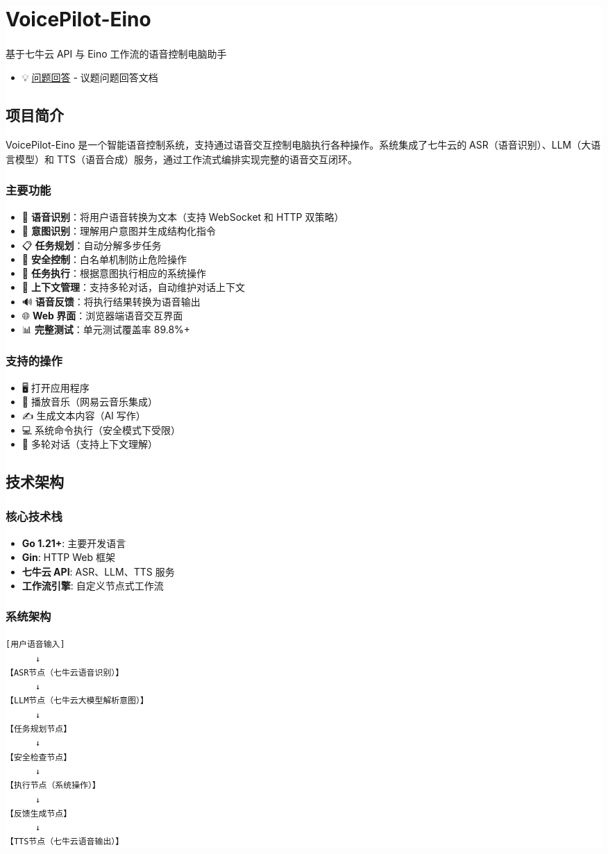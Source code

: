 # VoicePilot-Eino

基于七牛云 API 与 Eino 工作流的语音控制电脑助手

- 💡 [问题回答](./docs/PRODUCT_DESIGN.md) - 议题问题回答文档


## 项目简介

VoicePilot-Eino 是一个智能语音控制系统，支持通过语音交互控制电脑执行各种操作。系统集成了七牛云的 ASR（语音识别）、LLM（大语言模型）和 TTS（语音合成）服务，通过工作流式编排实现完整的语音交互闭环。

### 主要功能

- 🎤 **语音识别**：将用户语音转换为文本（支持 WebSocket 和 HTTP 双策略）
- 🧠 **意图识别**：理解用户意图并生成结构化指令
- 📋 **任务规划**：自动分解多步任务
- 🔐 **安全控制**：白名单机制防止危险操作
- 🤖 **任务执行**：根据意图执行相应的系统操作
- 💬 **上下文管理**：支持多轮对话，自动维护对话上下文
- 🔊 **语音反馈**：将执行结果转换为语音输出
- 🌐 **Web 界面**：浏览器端语音交互界面
- 📊 **完整测试**：单元测试覆盖率 89.8%+

### 支持的操作

- 🖥️ 打开应用程序
- 🎵 播放音乐（网易云音乐集成）
- ✍️ 生成文本内容（AI 写作）
- 💻 系统命令执行（安全模式下受限）
- 💬 多轮对话（支持上下文理解）

## 技术架构

### 核心技术栈

- **Go 1.21+**: 主要开发语言
- **Gin**: HTTP Web 框架
- **七牛云 API**: ASR、LLM、TTS 服务
- **工作流引擎**: 自定义节点式工作流

### 系统架构

```
[用户语音输入]
      ↓
【ASR节点（七牛云语音识别）】
      ↓
【LLM节点（七牛云大模型解析意图）】
      ↓
【任务规划节点】
      ↓
【安全检查节点】
      ↓
【执行节点（系统操作）】
      ↓
【反馈生成节点】
      ↓
【TTS节点（七牛云语音输出）】
```
